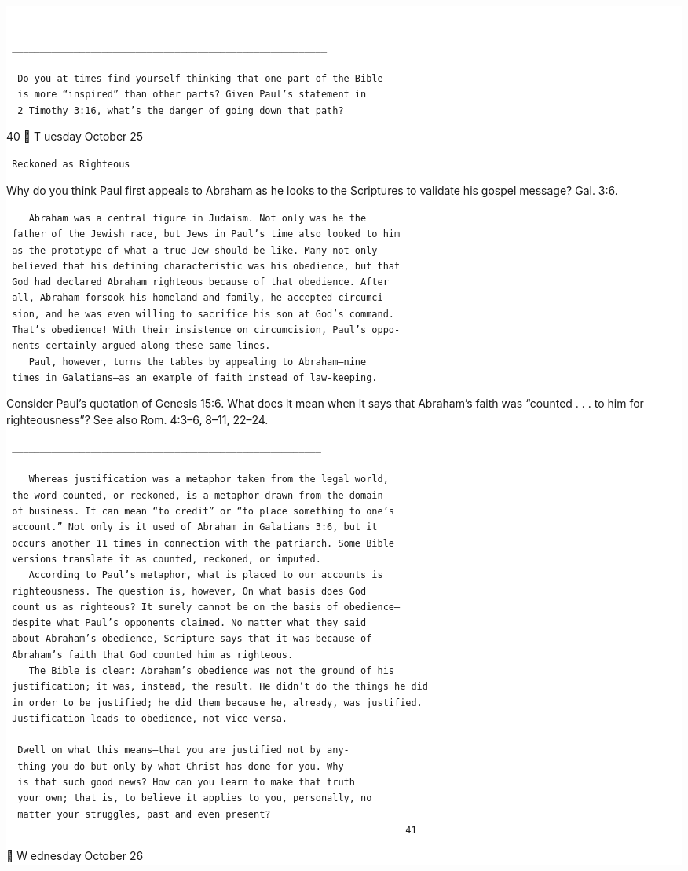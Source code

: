      ________________________________________________________

     ________________________________________________________

      Do you at times find yourself thinking that one part of the Bible
      is more “inspired” than other parts? Given Paul’s statement in
      2 Timothy 3:16, what’s the danger of going down that path?
40
                T uesday October 25

     Reckoned as Righteous
Why do you think Paul first appeals to Abraham as he looks to the
     Scriptures to validate his gospel message? Gal. 3:6.


        Abraham was a central figure in Judaism. Not only was he the
     father of the Jewish race, but Jews in Paul’s time also looked to him
     as the prototype of what a true Jew should be like. Many not only
     believed that his defining characteristic was his obedience, but that
     God had declared Abraham righteous because of that obedience. After
     all, Abraham forsook his homeland and family, he accepted circumci-
     sion, and he was even willing to sacrifice his son at God’s command.
     That’s obedience! With their insistence on circumcision, Paul’s oppo-
     nents certainly argued along these same lines.
        Paul, however, turns the tables by appealing to Abraham—nine
     times in Galatians—as an example of faith instead of law-keeping.

Consider Paul’s quotation of Genesis 15:6. What does it mean
     when it says that Abraham’s faith was “counted . . . to him for
     righteousness”? See also Rom. 4:3–6, 8–11, 22–24.

     _______________________________________________________

        Whereas justification was a metaphor taken from the legal world,
     the word counted, or reckoned, is a metaphor drawn from the domain
     of business. It can mean “to credit” or “to place something to one’s
     account.” Not only is it used of Abraham in Galatians 3:6, but it
     occurs another 11 times in connection with the patriarch. Some Bible
     versions translate it as counted, reckoned, or imputed.
        According to Paul’s metaphor, what is placed to our accounts is
     righteousness. The question is, however, On what basis does God
     count us as righteous? It surely cannot be on the basis of obedience—
     despite what Paul’s opponents claimed. No matter what they said
     about Abraham’s obedience, Scripture says that it was because of
     Abraham’s faith that God counted him as righteous.
        The Bible is clear: Abraham’s obedience was not the ground of his
     justification; it was, instead, the result. He didn’t do the things he did
     in order to be justified; he did them because he, already, was justified.
     Justification leads to obedience, not vice versa.

      Dwell on what this means—that you are justified not by any-
      thing you do but only by what Christ has done for you. Why
      is that such good news? How can you learn to make that truth
      your own; that is, to believe it applies to you, personally, no
      matter your struggles, past and even present?
                                                                           41
          W ednesday October 26
